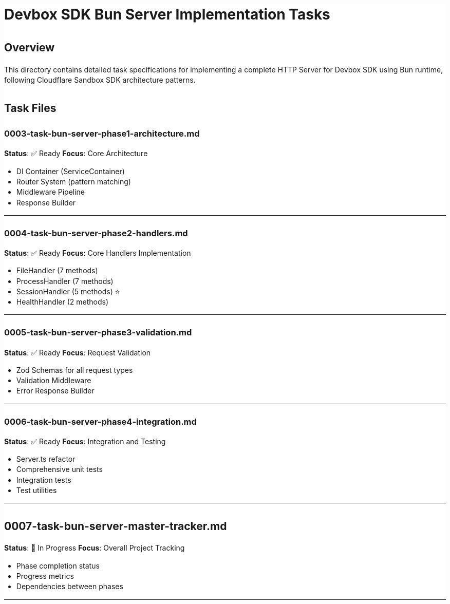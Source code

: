 # Devbox SDK Bun Server Implementation Tasks

## Overview

This directory contains detailed task specifications for implementing a complete HTTP Server for Devbox SDK using Bun runtime, following Cloudflare Sandbox SDK architecture patterns.

## Task Files

### 0003-task-bun-server-phase1-architecture.md
**Status**: ✅ Ready
**Focus**: Core Architecture
- DI Container (ServiceContainer)
- Router System (pattern matching)
- Middleware Pipeline
- Response Builder

---

### 0004-task-bun-server-phase2-handlers.md
**Status**: ✅ Ready
**Focus**: Core Handlers Implementation
- FileHandler (7 methods)
- ProcessHandler (7 methods)
- SessionHandler (5 methods) ⭐
- HealthHandler (2 methods)

---

### 0005-task-bun-server-phase3-validation.md
**Status**: ✅ Ready
**Focus**: Request Validation
- Zod Schemas for all request types
- Validation Middleware
- Error Response Builder

---

### 0006-task-bun-server-phase4-integration.md
**Status**: ✅ Ready
**Focus**: Integration and Testing
- Server.ts refactor
- Comprehensive unit tests
- Integration tests
- Test utilities

---

## 0007-task-bun-server-master-tracker.md
**Status**: 🔄 In Progress
**Focus**: Overall Project Tracking
- Phase completion status
- Progress metrics
- Dependencies between phases

---